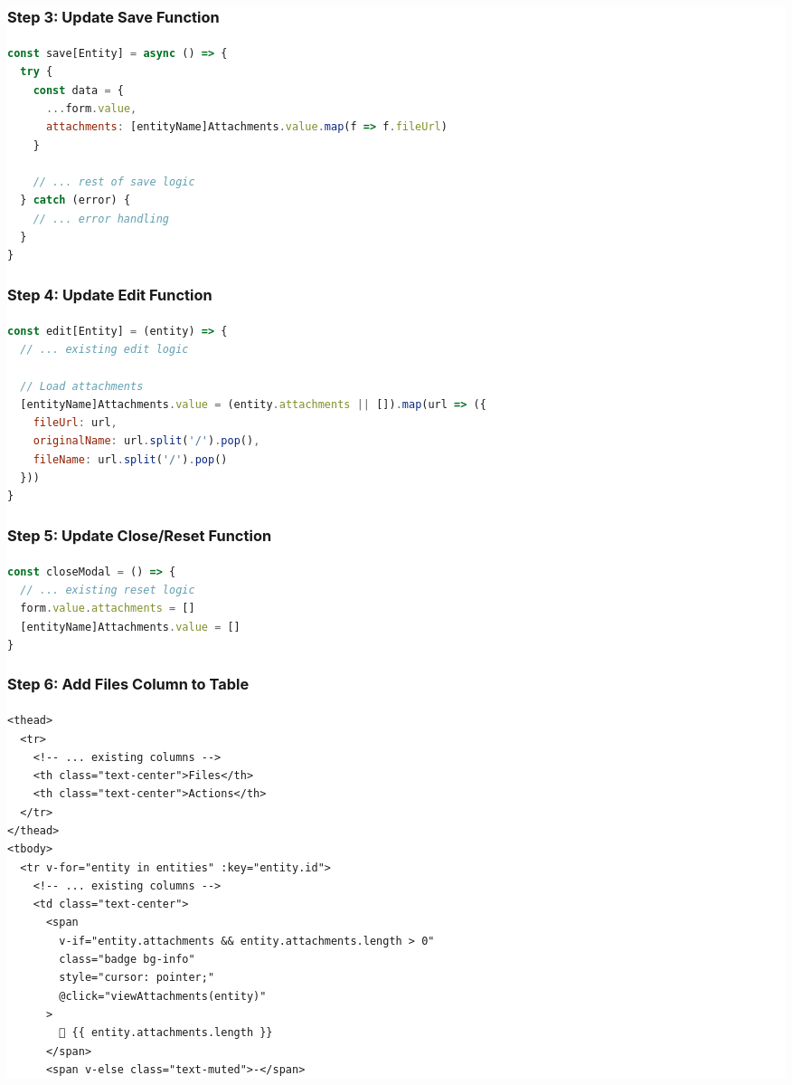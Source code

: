 ### Step 3: Update Save Function

```javascript
const save[Entity] = async () => {
  try {
    const data = {
      ...form.value,
      attachments: [entityName]Attachments.value.map(f => f.fileUrl)
    }

    // ... rest of save logic
  } catch (error) {
    // ... error handling
  }
}
```

### Step 4: Update Edit Function

```javascript
const edit[Entity] = (entity) => {
  // ... existing edit logic

  // Load attachments
  [entityName]Attachments.value = (entity.attachments || []).map(url => ({
    fileUrl: url,
    originalName: url.split('/').pop(),
    fileName: url.split('/').pop()
  }))
}
```

### Step 5: Update Close/Reset Function

```javascript
const closeModal = () => {
  // ... existing reset logic
  form.value.attachments = []
  [entityName]Attachments.value = []
}
```

### Step 6: Add Files Column to Table

```vue
<thead>
  <tr>
    <!-- ... existing columns -->
    <th class="text-center">Files</th>
    <th class="text-center">Actions</th>
  </tr>
</thead>
<tbody>
  <tr v-for="entity in entities" :key="entity.id">
    <!-- ... existing columns -->
    <td class="text-center">
      <span
        v-if="entity.attachments && entity.attachments.length > 0"
        class="badge bg-info"
        style="cursor: pointer;"
        @click="viewAttachments(entity)"
      >
        📎 {{ entity.attachments.length }}
      </span>
      <span v-else class="text-muted">-</span>
```